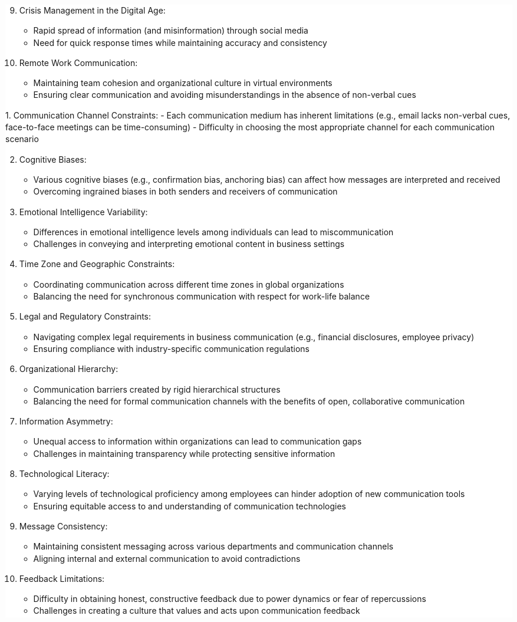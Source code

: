 9. Crisis Management in the Digital Age:
   - Rapid spread of information (and misinformation) through social media
   - Need for quick response times while maintaining accuracy and consistency

10. Remote Work Communication:
    - Maintaining team cohesion and organizational culture in virtual environments
    - Ensuring clear communication and avoiding misunderstandings in the absence of non-verbal cues
</challenges>

<limitations>
1. Communication Channel Constraints:
   - Each communication medium has inherent limitations (e.g., email lacks non-verbal cues, face-to-face meetings can be time-consuming)
   - Difficulty in choosing the most appropriate channel for each communication scenario

2. Cognitive Biases:
   - Various cognitive biases (e.g., confirmation bias, anchoring bias) can affect how messages are interpreted and received
   - Overcoming ingrained biases in both senders and receivers of communication

3. Emotional Intelligence Variability:
   - Differences in emotional intelligence levels among individuals can lead to miscommunication
   - Challenges in conveying and interpreting emotional content in business settings

4. Time Zone and Geographic Constraints:
   - Coordinating communication across different time zones in global organizations
   - Balancing the need for synchronous communication with respect for work-life balance

5. Legal and Regulatory Constraints:
   - Navigating complex legal requirements in business communication (e.g., financial disclosures, employee privacy)
   - Ensuring compliance with industry-specific communication regulations

6. Organizational Hierarchy:
   - Communication barriers created by rigid hierarchical structures
   - Balancing the need for formal communication channels with the benefits of open, collaborative communication

7. Information Asymmetry:
   - Unequal access to information within organizations can lead to communication gaps
   - Challenges in maintaining transparency while protecting sensitive information

8. Technological Literacy:
   - Varying levels of technological proficiency among employees can hinder adoption of new communication tools
   - Ensuring equitable access to and understanding of communication technologies

9. Message Consistency:
   - Maintaining consistent messaging across various departments and communication channels
   - Aligning internal and external communication to avoid contradictions

10. Feedback Limitations:
    - Difficulty in obtaining honest, constructive feedback due to power dynamics or fear of repercussions
    - Challenges in creating a culture that values and acts upon communication feedback
</limitations>
